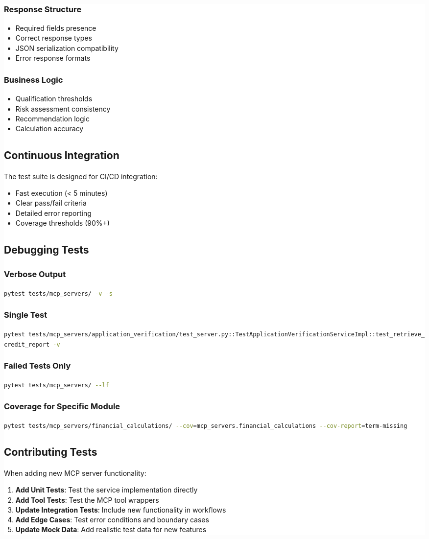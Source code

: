 ### Response Structure
- Required fields presence
- Correct response types
- JSON serialization compatibility
- Error response formats

### Business Logic
- Qualification thresholds
- Risk assessment consistency
- Recommendation logic
- Calculation accuracy

## Continuous Integration

The test suite is designed for CI/CD integration:
- Fast execution (< 5 minutes)
- Clear pass/fail criteria
- Detailed error reporting
- Coverage thresholds (90%+)

## Debugging Tests

### Verbose Output
```bash
pytest tests/mcp_servers/ -v -s
```

### Single Test
```bash
pytest tests/mcp_servers/application_verification/test_server.py::TestApplicationVerificationServiceImpl::test_retrieve_credit_report -v
```

### Failed Tests Only
```bash
pytest tests/mcp_servers/ --lf
```

### Coverage for Specific Module
```bash
pytest tests/mcp_servers/financial_calculations/ --cov=mcp_servers.financial_calculations --cov-report=term-missing
```

## Contributing Tests

When adding new MCP server functionality:

1. **Add Unit Tests**: Test the service implementation directly
2. **Add Tool Tests**: Test the MCP tool wrappers
3. **Update Integration Tests**: Include new functionality in workflows
4. **Add Edge Cases**: Test error conditions and boundary cases
5. **Update Mock Data**: Add realistic test data for new features
